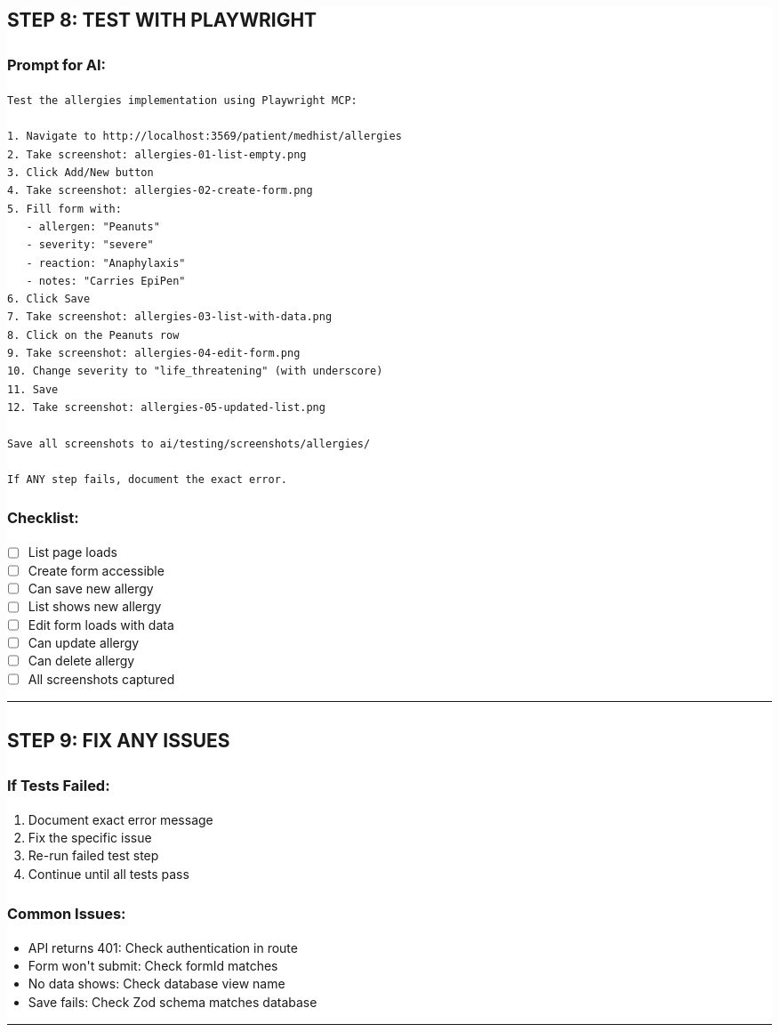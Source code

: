 ## STEP 8: TEST WITH PLAYWRIGHT

### Prompt for AI:
```
Test the allergies implementation using Playwright MCP:

1. Navigate to http://localhost:3569/patient/medhist/allergies
2. Take screenshot: allergies-01-list-empty.png
3. Click Add/New button
4. Take screenshot: allergies-02-create-form.png
5. Fill form with:
   - allergen: "Peanuts"
   - severity: "severe"
   - reaction: "Anaphylaxis"
   - notes: "Carries EpiPen"
6. Click Save
7. Take screenshot: allergies-03-list-with-data.png
8. Click on the Peanuts row
9. Take screenshot: allergies-04-edit-form.png
10. Change severity to "life_threatening" (with underscore)
11. Save
12. Take screenshot: allergies-05-updated-list.png

Save all screenshots to ai/testing/screenshots/allergies/

If ANY step fails, document the exact error.
```

### Checklist:
- [ ] List page loads
- [ ] Create form accessible
- [ ] Can save new allergy
- [ ] List shows new allergy
- [ ] Edit form loads with data
- [ ] Can update allergy
- [ ] Can delete allergy
- [ ] All screenshots captured

---

## STEP 9: FIX ANY ISSUES

### If Tests Failed:
1. Document exact error message
2. Fix the specific issue
3. Re-run failed test step
4. Continue until all tests pass

### Common Issues:
- API returns 401: Check authentication in route
- Form won't submit: Check formId matches
- No data shows: Check database view name
- Save fails: Check Zod schema matches database

---